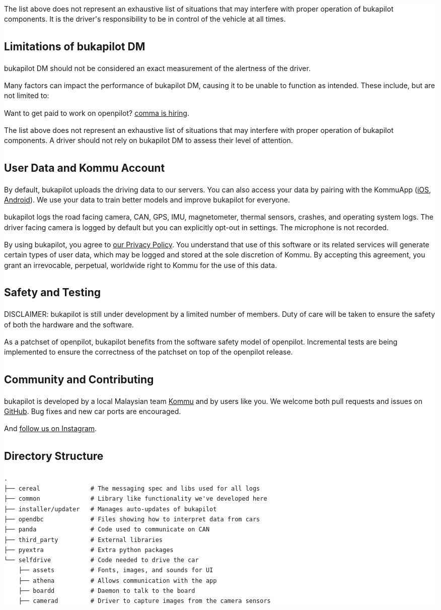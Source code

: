 The list above does not represent an exhaustive list of situations that may interfere with proper operation of bukapilot components. It is the driver's responsibility to be in control of the vehicle at all times.

Limitations of bukapilot DM
------

bukapilot DM should not be considered an exact measurement of the alertness of the driver.

Many factors can impact the performance of bukapilot DM, causing it to be unable to function as intended. These include, but are not limited to:

Want to get paid to work on openpilot? [comma is hiring](https://comma.ai/jobs/).

The list above does not represent an exhaustive list of situations that may interfere with proper operation of bukapilot components. A driver should not rely on bukapilot DM to assess their level of attention.

User Data and Kommu Account
------

By default, bukapilot uploads the driving data to our servers. You can also access your data by pairing with the KommuApp ([iOS](https://apps.apple.com/us/app/comma-connect/id1456551889), [Android](https://play.google.com/store/apps/details?id=ai.comma.connect&hl=en_US)). We use your data to train better models and improve bukapilot for everyone.

bukapilot logs the road facing camera, CAN, GPS, IMU, magnetometer, thermal sensors, crashes, and operating system logs.
The driver facing camera is logged by default but you can explicitly opt-out in settings. The microphone is not recorded.

By using bukapilot, you agree to [our Privacy Policy](https://kommu.ai/privacy/). You understand that use of this software or its related services will generate certain types of user data, which may be logged and stored at the sole discretion of Kommu. By accepting this agreement, you grant an irrevocable, perpetual, worldwide right to Kommu for the use of this data.

Safety and Testing
----
DISCLAIMER: bukapilot is still under development by a limited number of members. Duty of care will be taken to ensure the safety of both the hardware and the software. 

As a patchset of openpilot, bukapilot benefits from the software safety model of openpilot.  Incremental tests are being implemented to ensure the correctness of the patchset on top of the openpilot release.

Community and Contributing
------

bukapilot is developed by a local Malaysian team [Kommu](https://kommu.ai/) and by users like you. We welcome both pull requests and issues on [GitHub](http://github.com/kommuai/bukapilot). Bug fixes and new car ports are encouraged.

And [follow us on Instagram](https://www.instagram.com/kommu.ai/).

Directory Structure
------
    .
    ├── cereal              # The messaging spec and libs used for all logs
    ├── common              # Library like functionality we've developed here
    ├── installer/updater   # Manages auto-updates of bukapilot
    ├── opendbc             # Files showing how to interpret data from cars
    ├── panda               # Code used to communicate on CAN
    ├── third_party         # External libraries
    ├── pyextra             # Extra python packages
    └── selfdrive           # Code needed to drive the car
        ├── assets          # Fonts, images, and sounds for UI
        ├── athena          # Allows communication with the app
        ├── boardd          # Daemon to talk to the board
        ├── camerad         # Driver to capture images from the camera sensors